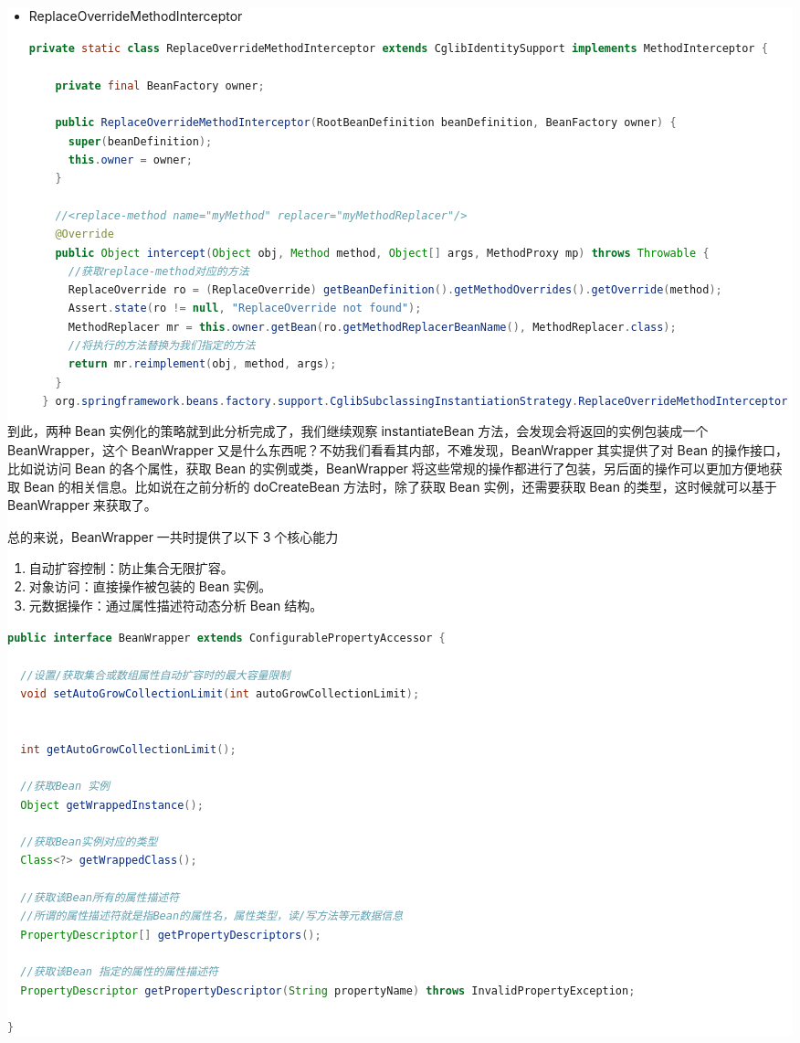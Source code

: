   - ReplaceOverrideMethodInterceptor&#x20;

    ```java
    private static class ReplaceOverrideMethodInterceptor extends CglibIdentitySupport implements MethodInterceptor {

        private final BeanFactory owner;

        public ReplaceOverrideMethodInterceptor(RootBeanDefinition beanDefinition, BeanFactory owner) {
          super(beanDefinition);
          this.owner = owner;
        }

        //<replace-method name="myMethod" replacer="myMethodReplacer"/>
        @Override
        public Object intercept(Object obj, Method method, Object[] args, MethodProxy mp) throws Throwable {
          //获取replace-method对应的方法
          ReplaceOverride ro = (ReplaceOverride) getBeanDefinition().getMethodOverrides().getOverride(method);
          Assert.state(ro != null, "ReplaceOverride not found");
          MethodReplacer mr = this.owner.getBean(ro.getMethodReplacerBeanName(), MethodReplacer.class);
          //将执行的方法替换为我们指定的方法
          return mr.reimplement(obj, method, args);
        }
      } org.springframework.beans.factory.support.CglibSubclassingInstantiationStrategy.ReplaceOverrideMethodInterceptor
    ```

到此，两种 Bean 实例化的策略就到此分析完成了，我们继续观察 instantiateBean 方法，会发现会将返回的实例包装成一个 BeanWrapper，这个 BeanWrapper 又是什么东西呢？不妨我们看看其内部，不难发现，BeanWrapper 其实提供了对 Bean 的操作接口，比如说访问 Bean 的各个属性，获取 Bean 的实例或类，BeanWrapper 将这些常规的操作都进行了包装，另后面的操作可以更加方便地获取 Bean 的相关信息。比如说在之前分析的 doCreateBean 方法时，除了获取 Bean 实例，还需要获取 Bean 的类型，这时候就可以基于 BeanWrapper 来获取了。

总的来说，BeanWrapper 一共时提供了以下 3 个核心能力

1. 自动扩容控制：防止集合无限扩容。
2. 对象访问：直接操作被包装的 Bean 实例。
3. 元数据操作：通过属性描述符动态分析 Bean 结构。

```java
public interface BeanWrapper extends ConfigurablePropertyAccessor {

  //设置/获取集合或数组属性自动扩容时的最大容量限制
  void setAutoGrowCollectionLimit(int autoGrowCollectionLimit);


  int getAutoGrowCollectionLimit();

  //获取Bean 实例
  Object getWrappedInstance();

  //获取Bean实例对应的类型
  Class<?> getWrappedClass();

  //获取该Bean所有的属性描述符
  //所谓的属性描述符就是指Bean的属性名，属性类型，读/写方法等元数据信息
  PropertyDescriptor[] getPropertyDescriptors();

  //获取该Bean 指定的属性的属性描述符
  PropertyDescriptor getPropertyDescriptor(String propertyName) throws InvalidPropertyException;

}

```

